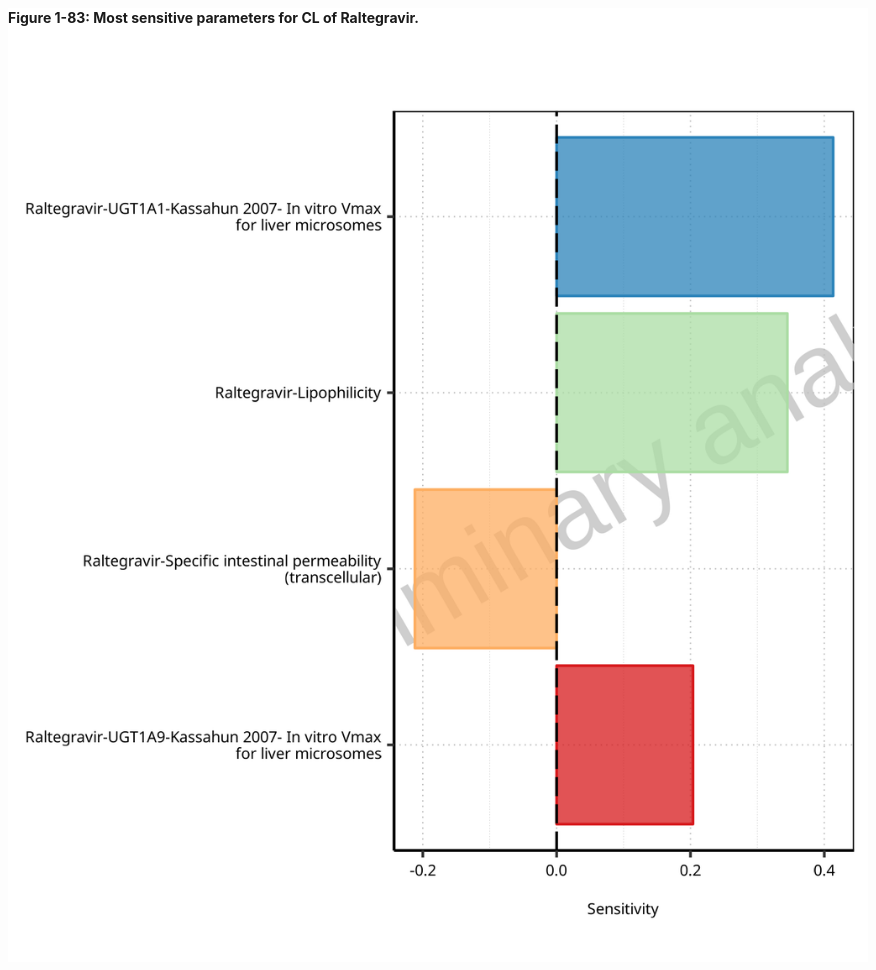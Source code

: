 

**Figure 1-83: Most sensitive parameters for CL of Raltegravir.**


<br>
<br>


<a id="figure-1-84"></a>

![](Sensitivity/Raltegravir_400mg_chewable_fed-9_sensitivity_Vss.png)

